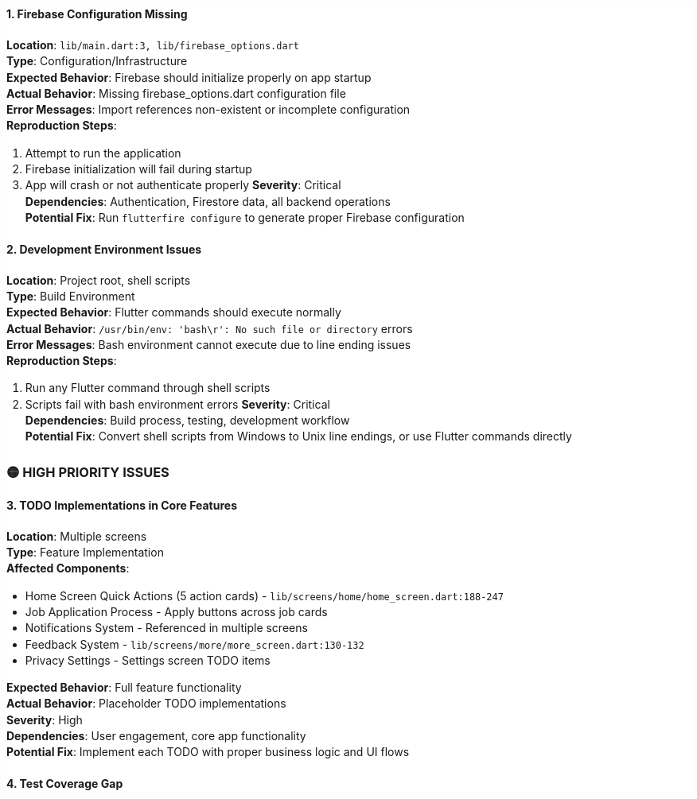 #### 1. Firebase Configuration Missing

**Location**: `lib/main.dart:3, lib/firebase_options.dart`  
**Type**: Configuration/Infrastructure  
**Expected Behavior**: Firebase should initialize properly on app startup  
**Actual Behavior**: Missing firebase_options.dart configuration file  
**Error Messages**: Import references non-existent or incomplete configuration  
**Reproduction Steps**:

1. Attempt to run the application
2. Firebase initialization will fail during startup
3. App will crash or not authenticate properly
**Severity**: Critical  
**Dependencies**: Authentication, Firestore data, all backend operations  
**Potential Fix**: Run `flutterfire configure` to generate proper Firebase configuration

#### 2. Development Environment Issues

**Location**: Project root, shell scripts  
**Type**: Build Environment  
**Expected Behavior**: Flutter commands should execute normally  
**Actual Behavior**: `/usr/bin/env: 'bash\r': No such file or directory` errors  
**Error Messages**: Bash environment cannot execute due to line ending issues  
**Reproduction Steps**:

1. Run any Flutter command through shell scripts
2. Scripts fail with bash environment errors
**Severity**: Critical  
**Dependencies**: Build process, testing, development workflow  
**Potential Fix**: Convert shell scripts from Windows to Unix line endings, or use Flutter commands directly

### 🟡 HIGH PRIORITY ISSUES

#### 3. TODO Implementations in Core Features

**Location**: Multiple screens  
**Type**: Feature Implementation  
**Affected Components**:

- Home Screen Quick Actions (5 action cards) - `lib/screens/home/home_screen.dart:188-247`
- Job Application Process - Apply buttons across job cards
- Notifications System - Referenced in multiple screens
- Feedback System - `lib/screens/more/more_screen.dart:130-132`
- Privacy Settings - Settings screen TODO items

**Expected Behavior**: Full feature functionality  
**Actual Behavior**: Placeholder TODO implementations  
**Severity**: High  
**Dependencies**: User engagement, core app functionality  
**Potential Fix**: Implement each TODO with proper business logic and UI flows

#### 4. Test Coverage Gap
